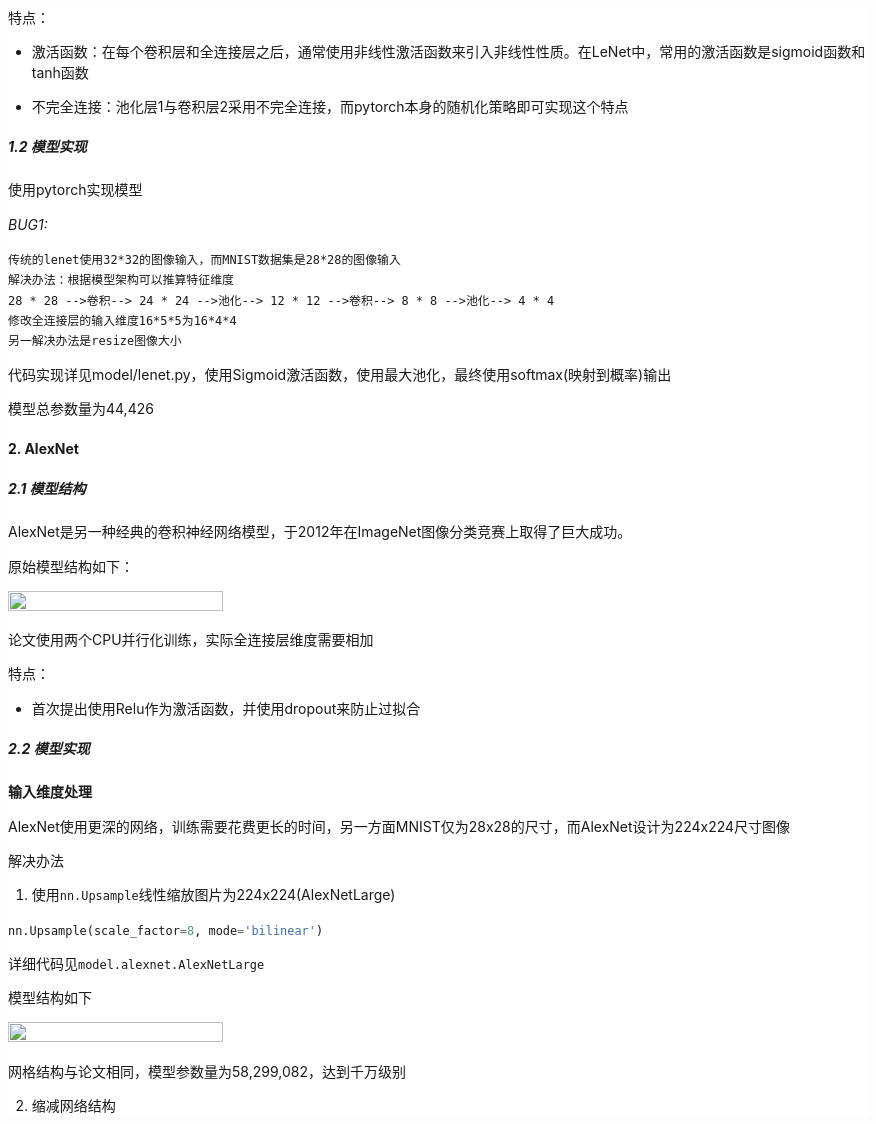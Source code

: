 特点：

- 激活函数：在每个卷积层和全连接层之后，通常使用非线性激活函数来引入非线性性质。在LeNet中，常用的激活函数是sigmoid函数和tanh函数

- 不完全连接：池化层1与卷积层2采用不完全连接，而pytorch本身的随机化策略即可实现这个特点

##### 1.2 模型实现

使用pytorch实现模型

<span id="bug1">_BUG1:_</span>

    传统的lenet使用32*32的图像输入，而MNIST数据集是28*28的图像输入
    解决办法：根据模型架构可以推算特征维度
    28 * 28 -->卷积--> 24 * 24 -->池化--> 12 * 12 -->卷积--> 8 * 8 -->池化--> 4 * 4
    修改全连接层的输入维度16*5*5为16*4*4
    另一解决办法是resize图像大小

代码实现详见model/lenet.py，使用Sigmoid激活函数，使用最大池化，最终使用softmax(映射到概率)输出

模型总参数量为44,426

#### 2. AlexNet

##### 2.1 模型结构

AlexNet是另一种经典的卷积神经网络模型，于2012年在ImageNet图像分类竞赛上取得了巨大成功。

原始模型结构如下：

<img src="/imgs/image-20231205234646.png" width="50%" height="50%"/>

论文使用两个CPU并行化训练，实际全连接层维度需要相加

特点：

- 首次提出使用Relu作为激活函数，并使用dropout来防止过拟合

##### 2.2 模型实现

**输入维度处理**

AlexNet使用更深的网络，训练需要花费更长的时间，另一方面MNIST仅为28x28的尺寸，而AlexNet设计为224x224尺寸图像

解决办法

1. 使用`nn.Upsample`线性缩放图片为224x224(AlexNetLarge)

```python
nn.Upsample(scale_factor=8, mode='bilinear')
```

详细代码见`model.alexnet.AlexNetLarge`

模型结构如下

<img src="/imgs/image-20231207010843.png" width="50%" height="50%"/>

网格结构与论文相同，模型参数量为58,299,082，达到千万级别

2. 缩减网络结构
